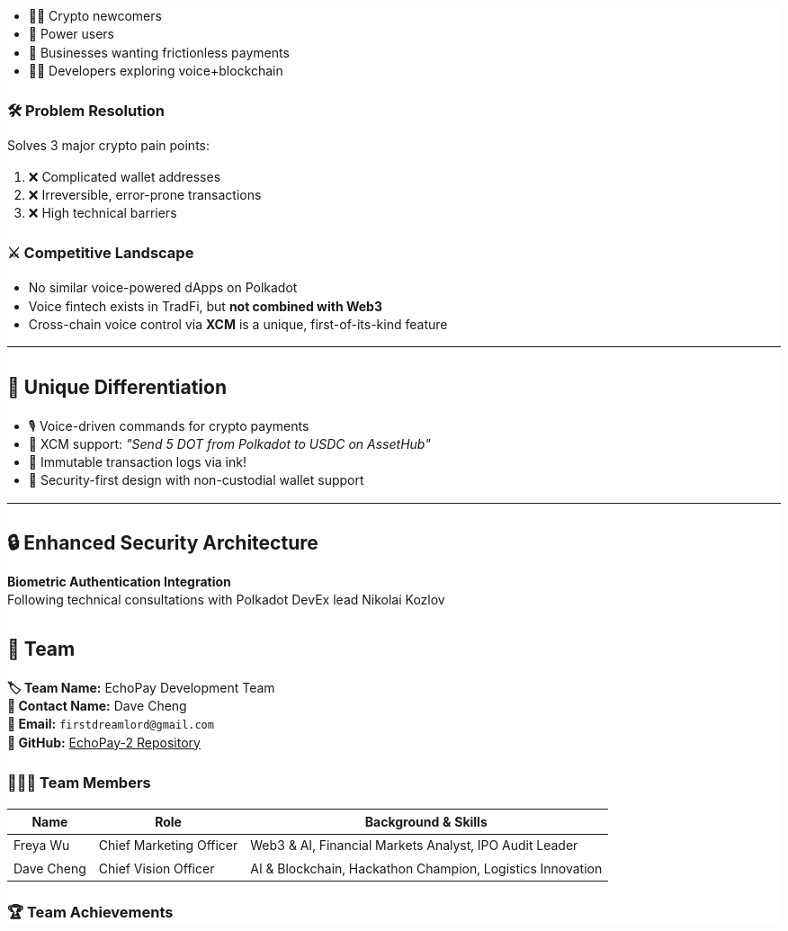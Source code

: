 - 🧑‍💻 Crypto newcomers  
- 💼 Power users  
- 🏢 Businesses wanting frictionless payments  
- 👨‍🔧 Developers exploring voice+blockchain

### 🛠️ Problem Resolution

Solves 3 major crypto pain points:
1. ❌ Complicated wallet addresses  
2. ❌ Irreversible, error-prone transactions  
3. ❌ High technical barriers

### ⚔️ Competitive Landscape

- No similar voice-powered dApps on Polkadot  
- Voice fintech exists in TradFi, but **not combined with Web3**  
- Cross-chain voice control via **XCM** is a unique, first-of-its-kind feature

---

## 🎯 Unique Differentiation

- 🎙️ Voice-driven commands for crypto payments  
- 🔁 XCM support: _"Send 5 DOT from Polkadot to USDC on AssetHub"_  
- 🧾 Immutable transaction logs via ink!  
- 🔐 Security-first design with non-custodial wallet support

---

## 🔒 Enhanced Security Architecture

**Biometric Authentication Integration**  
Following technical consultations with Polkadot DevEx lead Nikolai Kozlov

## 👥 Team

**🏷️ Team Name:** EchoPay Development Team  
**📨 Contact Name:** Dave Cheng  
**📧 Email:** `firstdreamlord@gmail.com`  
**🔗 GitHub:** [EchoPay-2 Repository](https://github.com/YanniWu88/EchoPay-2/tree/master)

### 🧑‍🤝‍🧑 Team Members

| Name       | Role                   | Background & Skills                                      |
|------------|------------------------|-----------------------------------------------------------|
| Freya Wu   | Chief Marketing Officer | Web3 & AI, Financial Markets Analyst, IPO Audit Leader   |
| Dave Cheng | Chief Vision Officer    | AI & Blockchain, Hackathon Champion, Logistics Innovation|

### 🏆 Team Achievements
